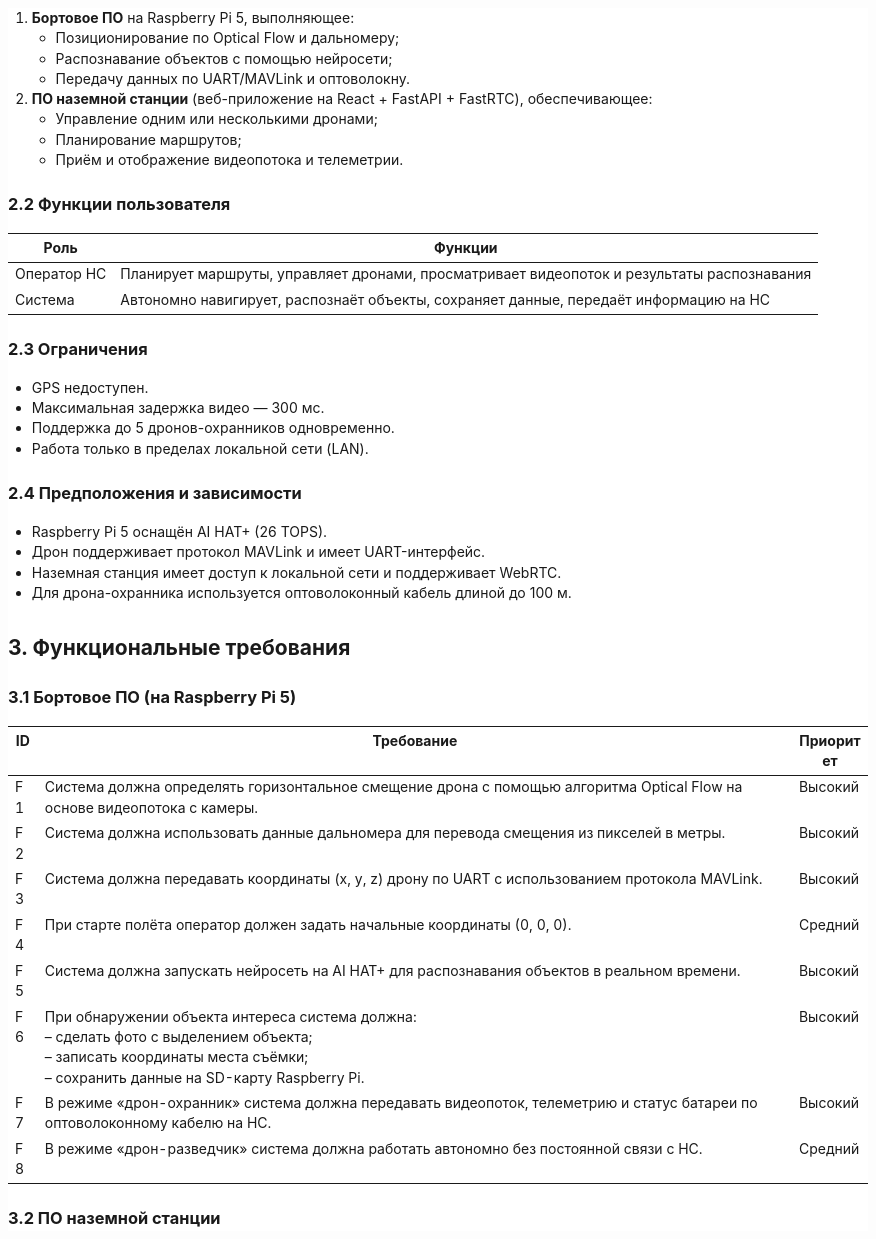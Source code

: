 1. **Бортовое ПО** на Raspberry Pi 5, выполняющее:
    - Позиционирование по Optical Flow и дальномеру;
    - Распознавание объектов с помощью нейросети;
    - Передачу данных по UART/MAVLink и оптоволокну.
2. **ПО наземной станции** (веб-приложение на React + FastAPI + FastRTC), обеспечивающее:
    - Управление одним или несколькими дронами;
    - Планирование маршрутов;
    - Приём и отображение видеопотока и телеметрии.

### **2.2 Функции пользователя**


| Роль        | Функции                                                                                    |
| ----------- | ------------------------------------------------------------------------------------------ |
| Оператор НС | Планирует маршруты, управляет дронами, просматривает видеопоток и результаты распознавания |
| Система     | Автономно навигирует, распознаёт объекты, сохраняет данные, передаёт информацию на НС      |

### **2.3 Ограничения**

- GPS недоступен.
- Максимальная задержка видео — 300 мс.
- Поддержка до 5 дронов-охранников одновременно.
- Работа только в пределах локальной сети (LAN).

### **2.4 Предположения и зависимости**

- Raspberry Pi 5 оснащён AI HAT+ (26 TOPS).
- Дрон поддерживает протокол MAVLink и имеет UART-интерфейс.
- Наземная станция имеет доступ к локальной сети и поддерживает WebRTC.
- Для дрона-охранника используется оптоволоконный кабель длиной до 100 м.

## **3. Функциональные требования**

### **3.1 Бортовое ПО (на Raspberry Pi 5)**

| ID  | Требование                                                                                                                                                                            | Приоритет |
| --- | ------------------------------------------------------------------------------------------------------------------------------------------------------------------------------------- | --------- |
| F1  | Система должна определять горизонтальное смещение дрона с помощью алгоритма Optical Flow на основе видеопотока с камеры.                                                              | Высокий   |
| F2  | Система должна использовать данные дальномера для перевода смещения из пикселей в метры.                                                                                              | Высокий   |
| F3  | Система должна передавать координаты (x, y, z) дрону по UART с использованием протокола MAVLink.                                                                                      | Высокий   |
| F4  | При старте полёта оператор должен задать начальные координаты (0, 0, 0).                                                                                                              | Средний   |
| F5  | Система должна запускать нейросеть на AI HAT+ для распознавания объектов в реальном времени.                                                                                          | Высокий   |
| F6  | При обнаружении объекта интереса система должна:  <br>– сделать фото с выделением объекта;  <br>– записать координаты места съёмки;  <br>– сохранить данные на SD-карту Raspberry Pi. | Высокий   |
| F7  | В режиме «дрон-охранник» система должна передавать видеопоток, телеметрию и статус батареи по оптоволоконному кабелю на НС.                                                           | Высокий   |
| F8  | В режиме «дрон-разведчик» система должна работать автономно без постоянной связи с НС.                                                                                                | Средний   |
### **3.2 ПО наземной станции**
